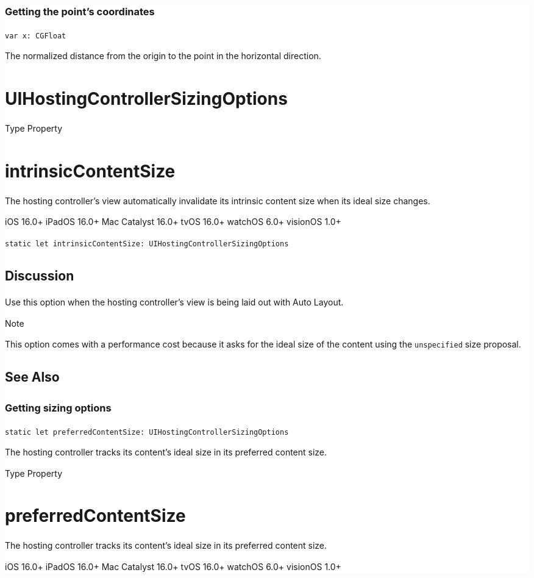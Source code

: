 ### Getting the point’s coordinates

`var x: CGFloat`

The normalized distance from the origin to the point in the horizontal
direction.



# UIHostingControllerSizingOptions

Type Property

# intrinsicContentSize

The hosting controller’s view automatically invalidate its intrinsic content
size when its ideal size changes.

iOS 16.0+  iPadOS 16.0+  Mac Catalyst 16.0+  tvOS 16.0+  watchOS 6.0+
visionOS 1.0+

    
    
    static let intrinsicContentSize: UIHostingControllerSizingOptions

## Discussion

Use this option when the hosting controller’s view is being laid out with Auto
Layout.

Note

This option comes with a performance cost because it asks for the ideal size
of the content using the `unspecified` size proposal.

## See Also

### Getting sizing options

`static let preferredContentSize: UIHostingControllerSizingOptions`

The hosting controller tracks its content’s ideal size in its preferred
content size.

Type Property

# preferredContentSize

The hosting controller tracks its content’s ideal size in its preferred
content size.

iOS 16.0+  iPadOS 16.0+  Mac Catalyst 16.0+  tvOS 16.0+  watchOS 6.0+
visionOS 1.0+
